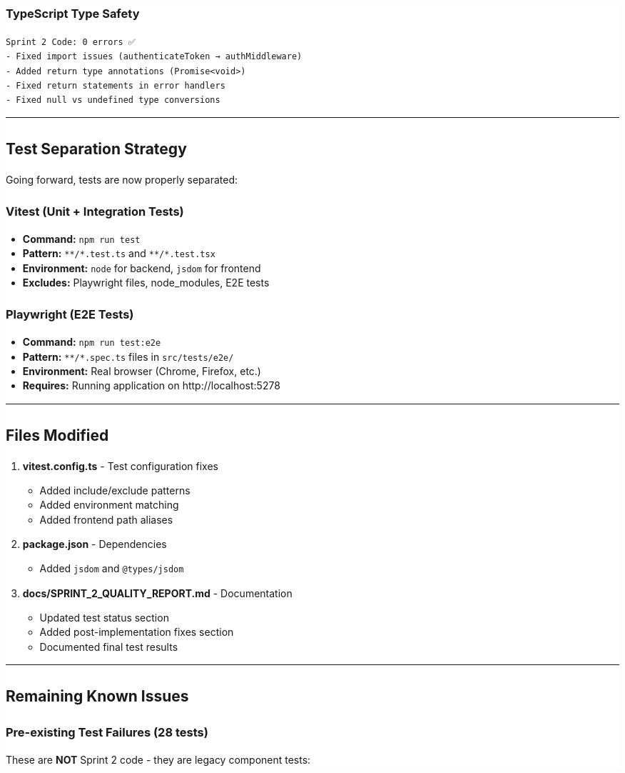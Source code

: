### TypeScript Type Safety
```
Sprint 2 Code: 0 errors ✅
- Fixed import issues (authenticateToken → authMiddleware)
- Added return type annotations (Promise<void>)
- Fixed return statements in error handlers
- Fixed null vs undefined type conversions
```

---

## Test Separation Strategy

Going forward, tests are now properly separated:

### Vitest (Unit + Integration Tests)
- **Command:** `npm run test`
- **Pattern:** `**/*.test.ts` and `**/*.test.tsx`
- **Environment:** `node` for backend, `jsdom` for frontend
- **Excludes:** Playwright files, node_modules, E2E tests

### Playwright (E2E Tests)
- **Command:** `npm run test:e2e`
- **Pattern:** `**/*.spec.ts` files in `src/tests/e2e/`
- **Environment:** Real browser (Chrome, Firefox, etc.)
- **Requires:** Running application on http://localhost:5278

---

## Files Modified

1. **vitest.config.ts** - Test configuration fixes
   - Added include/exclude patterns
   - Added environment matching
   - Added frontend path aliases

2. **package.json** - Dependencies
   - Added `jsdom` and `@types/jsdom`

3. **docs/SPRINT_2_QUALITY_REPORT.md** - Documentation
   - Updated test status section
   - Added post-implementation fixes section
   - Documented final test results

---

## Remaining Known Issues

### Pre-existing Test Failures (28 tests)
These are **NOT** Sprint 2 code - they are legacy component tests:

